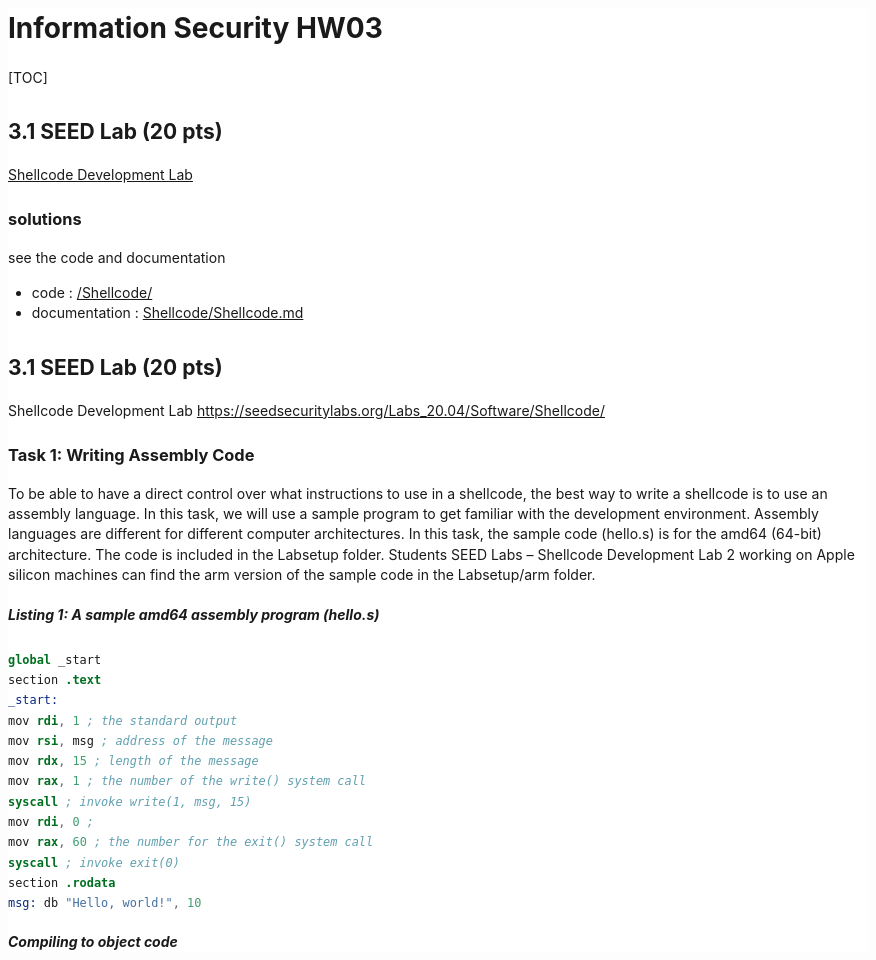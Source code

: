 # Information Security HW03

[TOC]

## 3.1 SEED Lab (20 pts)
[Shellcode Development Lab](https://seedsecuritylabs.org/Labs_20.04/Software/Shellcode/)

### solutions
see the code and documentation
- code : [/Shellcode/](./Shellcode/)
- documentation : [Shellcode/Shellcode.md](./Shellcode/Shellcode.md)

## 3.1 SEED Lab (20 pts)
Shellcode Development Lab
https://seedsecuritylabs.org/Labs_20.04/Software/Shellcode/

### Task 1: Writing Assembly Code

To be able to have a direct control over what instructions to use in a shellcode, the best way to write a
shellcode is to use an assembly language. In this task, we will use a sample program to get familiar with the
development environment.
Assembly languages are different for different computer architectures. In this task, the sample code
(hello.s) is for the amd64 (64-bit) architecture. The code is included in the Labsetup folder. Students
SEED Labs – Shellcode Development Lab 2
working on Apple silicon machines can find the arm version of the sample code in the Labsetup/arm
folder.

##### Listing 1: A sample amd64 assembly program (hello.s)

```hello.s
global _start
section .text
_start:
mov rdi, 1 ; the standard output
mov rsi, msg ; address of the message
mov rdx, 15 ; length of the message
mov rax, 1 ; the number of the write() system call
syscall ; invoke write(1, msg, 15)
mov rdi, 0 ;
mov rax, 60 ; the number for the exit() system call
syscall ; invoke exit(0)
section .rodata
msg: db "Hello, world!", 10
```

##### Compiling to object code
